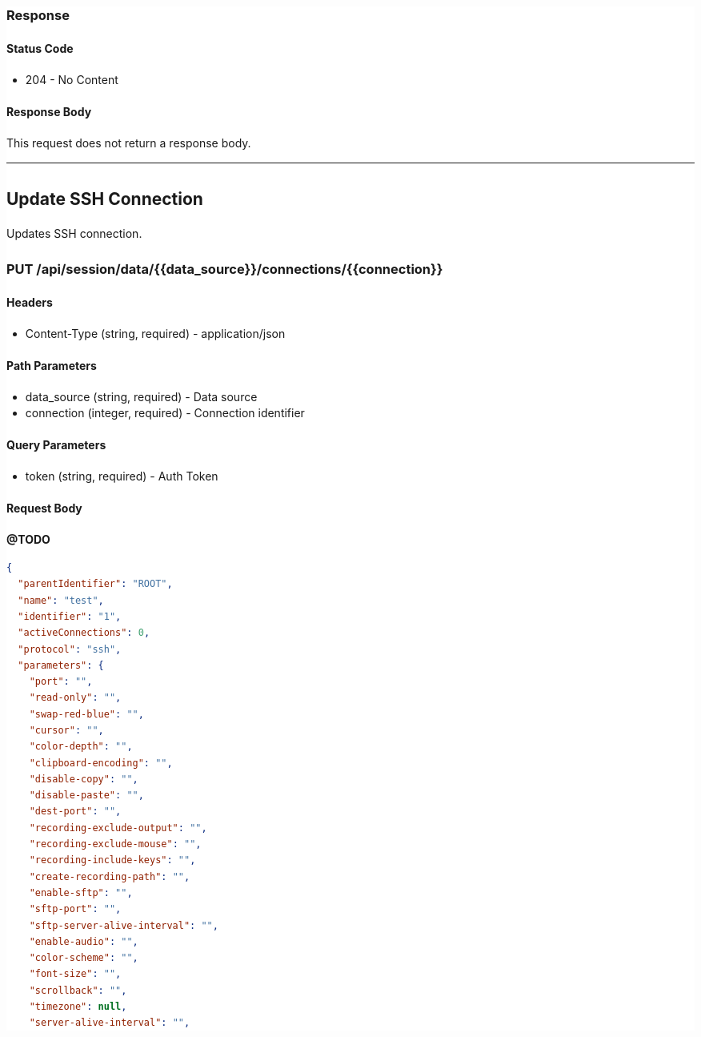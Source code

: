 ### Response

#### Status Code

- 204 - No Content

#### Response Body

This request does not return a response body.

---

## Update SSH Connection

Updates SSH connection.

### PUT /api/session/data/{{data_source}}/connections/{{connection}}

#### Headers

- Content-Type (string, required) - application/json

#### Path Parameters

- data_source (string, required) - Data source
- connection (integer, required) - Connection identifier

#### Query Parameters

- token (string, required) - Auth Token

#### Request Body

**@TODO**

```json
{
  "parentIdentifier": "ROOT",
  "name": "test",
  "identifier": "1",
  "activeConnections": 0,
  "protocol": "ssh",
  "parameters": {
    "port": "",
    "read-only": "",
    "swap-red-blue": "",
    "cursor": "",
    "color-depth": "",
    "clipboard-encoding": "",
    "disable-copy": "",
    "disable-paste": "",
    "dest-port": "",
    "recording-exclude-output": "",
    "recording-exclude-mouse": "",
    "recording-include-keys": "",
    "create-recording-path": "",
    "enable-sftp": "",
    "sftp-port": "",
    "sftp-server-alive-interval": "",
    "enable-audio": "",
    "color-scheme": "",
    "font-size": "",
    "scrollback": "",
    "timezone": null,
    "server-alive-interval": "",
```